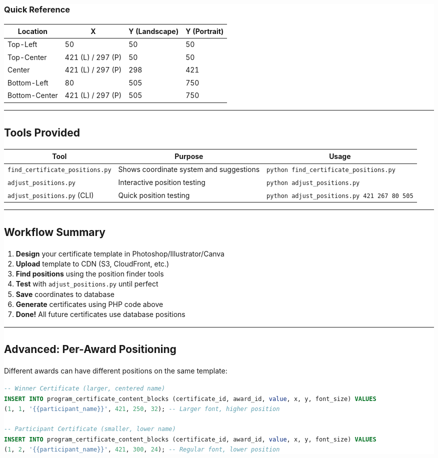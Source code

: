 ### Quick Reference

| Location | X | Y (Landscape) | Y (Portrait) |
|----------|---|---------------|--------------|
| Top-Left | 50 | 50 | 50 |
| Top-Center | 421 (L) / 297 (P) | 50 | 50 |
| Center | 421 (L) / 297 (P) | 298 | 421 |
| Bottom-Left | 80 | 505 | 750 |
| Bottom-Center | 421 (L) / 297 (P) | 505 | 750 |

---

## Tools Provided

| Tool | Purpose | Usage |
|------|---------|-------|
| `find_certificate_positions.py` | Shows coordinate system and suggestions | `python find_certificate_positions.py` |
| `adjust_positions.py` | Interactive position testing | `python adjust_positions.py` |
| `adjust_positions.py` (CLI) | Quick position testing | `python adjust_positions.py 421 267 80 505` |

---

## Workflow Summary

1. **Design** your certificate template in Photoshop/Illustrator/Canva
2. **Upload** template to CDN (S3, CloudFront, etc.)
3. **Find positions** using the position finder tools
4. **Test** with `adjust_positions.py` until perfect
5. **Save** coordinates to database
6. **Generate** certificates using PHP code above
7. **Done!** All future certificates use database positions

---

## Advanced: Per-Award Positioning

Different awards can have different positions on the same template:

```sql
-- Winner Certificate (larger, centered name)
INSERT INTO program_certificate_content_blocks (certificate_id, award_id, value, x, y, font_size) VALUES
(1, 1, '{{participant_name}}', 421, 250, 32); -- Larger font, higher position

-- Participant Certificate (smaller, lower name)
INSERT INTO program_certificate_content_blocks (certificate_id, award_id, value, x, y, font_size) VALUES
(1, 2, '{{participant_name}}', 421, 300, 24); -- Regular font, lower position
```
